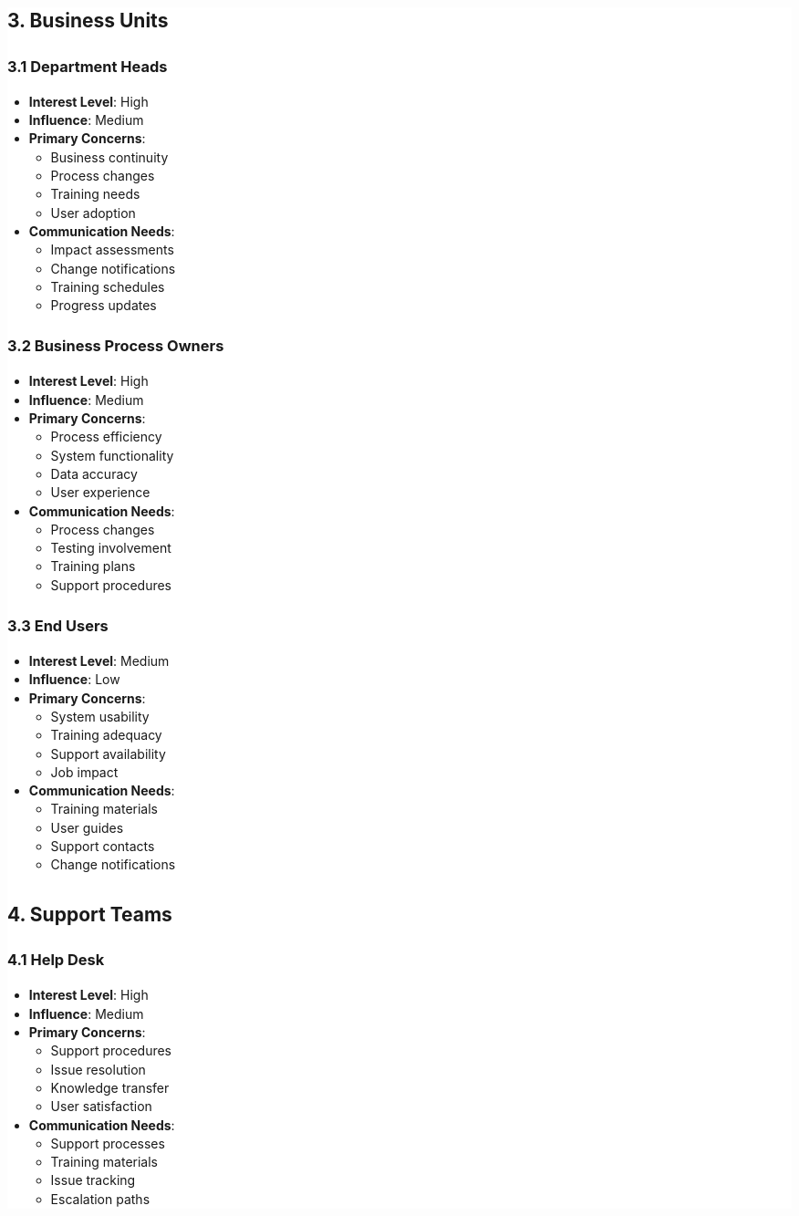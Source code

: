 ## 3. Business Units

### 3.1 Department Heads
- **Interest Level**: High
- **Influence**: Medium
- **Primary Concerns**:
  - Business continuity
  - Process changes
  - Training needs
  - User adoption
- **Communication Needs**:
  - Impact assessments
  - Change notifications
  - Training schedules
  - Progress updates

### 3.2 Business Process Owners
- **Interest Level**: High
- **Influence**: Medium
- **Primary Concerns**:
  - Process efficiency
  - System functionality
  - Data accuracy
  - User experience
- **Communication Needs**:
  - Process changes
  - Testing involvement
  - Training plans
  - Support procedures

### 3.3 End Users
- **Interest Level**: Medium
- **Influence**: Low
- **Primary Concerns**:
  - System usability
  - Training adequacy
  - Support availability
  - Job impact
- **Communication Needs**:
  - Training materials
  - User guides
  - Support contacts
  - Change notifications

## 4. Support Teams

### 4.1 Help Desk
- **Interest Level**: High
- **Influence**: Medium
- **Primary Concerns**:
  - Support procedures
  - Issue resolution
  - Knowledge transfer
  - User satisfaction
- **Communication Needs**:
  - Support processes
  - Training materials
  - Issue tracking
  - Escalation paths

